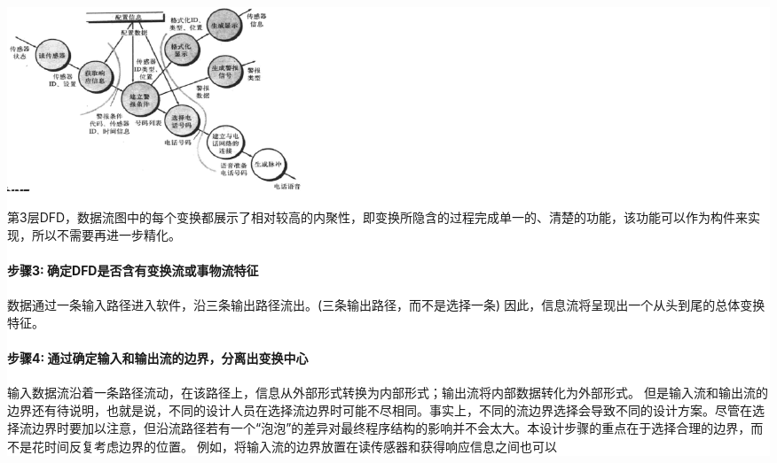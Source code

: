<img src="./一些整理.assets/image-20231222224501921.png" alt="image-20231222224501921" style="zoom:33%;" /> 

第3层DFD，数据流图中的每个变换都展示了相对较高的内聚性，即变换所隐含的过程完成单一的、清楚的功能，该功能可以作为构件来实现，所以不需要再进一步精化。

#### 步骤3: 确定DFD是否含有变换流或事物流特征

数据通过一条输入路径进入软件，沿三条输出路径流出。(三条输出路径，而不是选择一条)
因此，信息流将呈现出一个从头到尾的总体变换特征。



#### 步骤4: 通过确定输入和输出流的边界，分离出变换中心

输入数据流沿着一条路径流动，在该路径上，信息从外部形式转换为内部形式；输出流将内部数据转化为外部形式。
但是输入流和输出流的边界还有待说明，也就是说，不同的设计人员在选择流边界时可能不尽相同。事实上，不同的流边界选择会导致不同的设计方案。尽管在选择流边界时要加以注意，但沿流路径若有一个“泡泡”的差异对最终程序结构的影响并不会太大。本设计步骤的重点在于选择合理的边界，而不是花时间反复考虑边界的位置。
例如，将输入流的边界放置在读传感器和获得响应信息之间也可以
